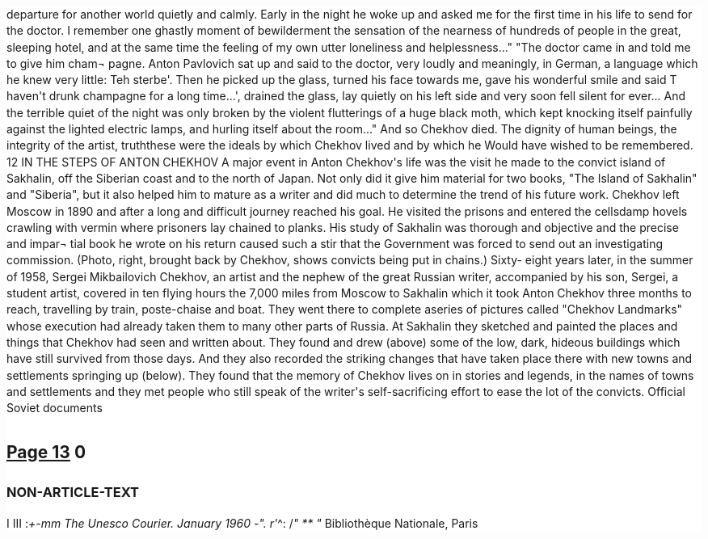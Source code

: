 departure for another world quietly and calmly. Early in
the night he woke up and asked me for the first time in
his life to send for the doctor. I remember one ghastly
moment of bewilderment the sensation of the nearness
of hundreds of people in the great, sleeping hotel, and
at the same time the feeling of my own utter loneliness
and helplessness..."
"The doctor came in and told me to give him cham¬
pagne. Anton Pavlovich sat up and said to the doctor,
very loudly and meaningly, in German, a language which
he knew very little: Teh sterbe'. Then he picked up the
glass, turned his face towards me, gave his wonderful
smile and said T haven't drunk champagne for a long
time...', drained the glass, lay quietly on his left side and
very soon fell silent for ever... And the terrible quiet of
the night was only broken by the violent flutterings of a
huge black moth, which kept knocking itself painfully
against the lighted electric lamps, and hurling itself about
the room..."
And so Chekhov died. The dignity of human beings,
the integrity of the artist, truththese were the ideals by
which Chekhov lived and by which he Would have wished
to be remembered.
12
IN THE STEPS OF
ANTON CHEKHOV
A major event in Anton Chekhov's life was the visit he made to the
convict island of Sakhalin, off the Siberian coast and to the north of
Japan. Not only did it give him material for two books, "The Island of
Sakhalin" and "Siberia", but it also helped him to mature as a writer
and did much to determine the trend of his future work. Chekhov
left Moscow in 1890 and after a long and difficult journey reached his
goal. He visited the prisons and entered the cellsdamp hovels
crawling with vermin where prisoners lay chained to planks. His
study of Sakhalin was thorough and objective and the precise and impar¬
tial book he wrote on his return caused such a stir that the Government
was forced to send out an investigating commission. (Photo, right,
brought back by Chekhov, shows convicts being put in chains.) Sixty-
eight years later, in the summer of 1958, Sergei Mikbailovich Chekhov,
an artist and the nephew of the great Russian writer, accompanied by
his son, Sergei, a student artist, covered in ten flying hours the 7,000
miles from Moscow to Sakhalin which it took Anton Chekhov three
months to reach, travelling by train, poste-chaise and boat. They
went there to complete aseries of pictures called "Chekhov Landmarks"
whose execution had already taken them to many other parts of Russia.
At Sakhalin they sketched and painted the places and things that Chekhov
had seen and written about. They found and drew (above) some of the
low, dark, hideous buildings which have still survived from those days.
And they also recorded the striking changes that have taken place
there with new towns and settlements springing up (below). They
found that the memory of Chekhov lives on in stories and legends,
in the names of towns and settlements and they met people who still
speak of the writer's self-sacrificing effort to ease the lot of the convicts.
Official Soviet documents
## [Page 13](https://demo.humlab.umu.se/courier/064515engo.pdf#page=13) 0
### NON-ARTICLE-TEXT
I III 	:*+-mm
The Unesco Courier. January 1960
-". r'*^: /*" ** "*
Bibliothèque Nationale, Paris
